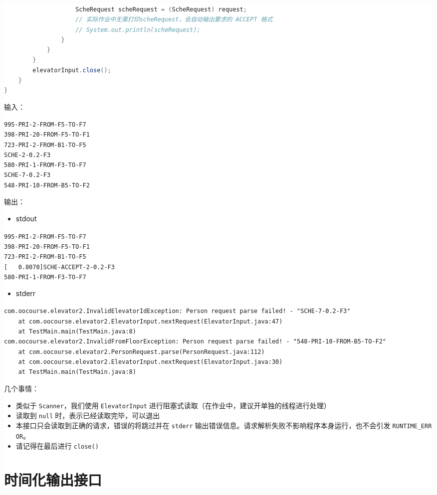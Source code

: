 ```java
                    ScheRequest scheRequest = (ScheRequest) request;
                    // 实际作业中无需打印scheRequest，会自动输出要求的 ACCEPT 格式
                    // System.out.println(scheRequest);
                }
            }
        }
        elevatorInput.close();
    }
}
```

输入：
```shell
995-PRI-2-FROM-F5-TO-F7
398-PRI-20-FROM-F5-TO-F1
723-PRI-2-FROM-B1-TO-F5
SCHE-2-0.2-F3
580-PRI-1-FROM-F3-TO-F7
SCHE-7-0.2-F3
548-PRI-10-FROM-B5-TO-F2

```

输出：
* stdout
```shell
995-PRI-2-FROM-F5-TO-F7
398-PRI-20-FROM-F5-TO-F1
723-PRI-2-FROM-B1-TO-F5
[   0.8070]SCHE-ACCEPT-2-0.2-F3
580-PRI-1-FROM-F3-TO-F7
```

* stderr
```shell
com.oocourse.elevator2.InvalidElevatorIdException: Person request parse failed! - "SCHE-7-0.2-F3"
	at com.oocourse.elevator2.ElevatorInput.nextRequest(ElevatorInput.java:47)
	at TestMain.main(TestMain.java:8)
com.oocourse.elevator2.InvalidFromFloorException: Person request parse failed! - "548-PRI-10-FROM-B5-TO-F2"
	at com.oocourse.elevator2.PersonRequest.parse(PersonRequest.java:112)
	at com.oocourse.elevator2.ElevatorInput.nextRequest(ElevatorInput.java:30)
	at TestMain.main(TestMain.java:8)
```

几个事情：
* 类似于 `Scanner`，我们使用 `ElevatorInput` 进行阻塞式读取（在作业中，建议开单独的线程进行处理）
* 读取到 `null` 时，表示已经读取完毕，可以退出
* 本接口只会读取到正确的请求，错误的将跳过并在 `stderr` 输出错误信息。请求解析失败不影响程序本身运行，也不会引发 `RUNTIME_ERROR`。
* 请记得在最后进行 `close()`

# 时间化输出接口
